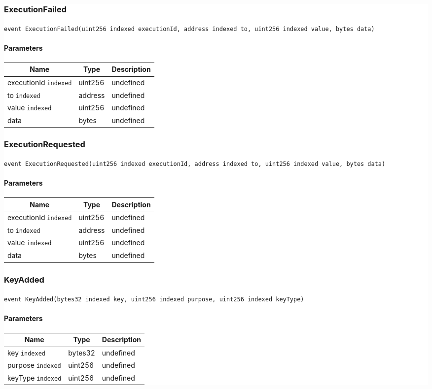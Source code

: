 ### ExecutionFailed

```solidity
event ExecutionFailed(uint256 indexed executionId, address indexed to, uint256 indexed value, bytes data)
```





#### Parameters

| Name | Type | Description |
|---|---|---|
| executionId `indexed` | uint256 | undefined |
| to `indexed` | address | undefined |
| value `indexed` | uint256 | undefined |
| data  | bytes | undefined |

### ExecutionRequested

```solidity
event ExecutionRequested(uint256 indexed executionId, address indexed to, uint256 indexed value, bytes data)
```





#### Parameters

| Name | Type | Description |
|---|---|---|
| executionId `indexed` | uint256 | undefined |
| to `indexed` | address | undefined |
| value `indexed` | uint256 | undefined |
| data  | bytes | undefined |

### KeyAdded

```solidity
event KeyAdded(bytes32 indexed key, uint256 indexed purpose, uint256 indexed keyType)
```





#### Parameters

| Name | Type | Description |
|---|---|---|
| key `indexed` | bytes32 | undefined |
| purpose `indexed` | uint256 | undefined |
| keyType `indexed` | uint256 | undefined |
